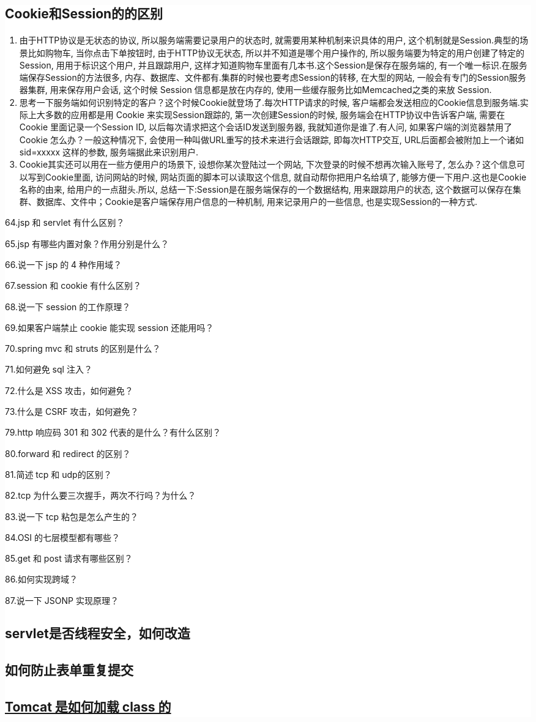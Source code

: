 ## Cookie和Session的的区别

1. 由于HTTP协议是无状态的协议, 所以服务端需要记录用户的状态时, 就需要用某种机制来识具体的用户, 这个机制就是Session.典型的场景比如购物车, 当你点击下单按钮时, 由于HTTP协议无状态, 所以并不知道是哪个用户操作的, 所以服务端要为特定的用户创建了特定的Session, 用用于标识这个用户, 并且跟踪用户, 这样才知道购物车里面有几本书.这个Session是保存在服务端的, 有一个唯一标识.在服务端保存Session的方法很多, 内存、数据库、文件都有.集群的时候也要考虑Session的转移, 在大型的网站, 一般会有专门的Session服务器集群, 用来保存用户会话, 这个时候 Session 信息都是放在内存的, 使用一些缓存服务比如Memcached之类的来放 Session.
2. 思考一下服务端如何识别特定的客户？这个时候Cookie就登场了.每次HTTP请求的时候, 客户端都会发送相应的Cookie信息到服务端.实际上大多数的应用都是用 Cookie 来实现Session跟踪的, 第一次创建Session的时候, 服务端会在HTTP协议中告诉客户端, 需要在 Cookie 里面记录一个Session ID, 以后每次请求把这个会话ID发送到服务器, 我就知道你是谁了.有人问, 如果客户端的浏览器禁用了 Cookie 怎么办？一般这种情况下, 会使用一种叫做URL重写的技术来进行会话跟踪, 即每次HTTP交互, URL后面都会被附加上一个诸如 sid=xxxxx 这样的参数, 服务端据此来识别用户.
3. Cookie其实还可以用在一些方便用户的场景下, 设想你某次登陆过一个网站, 下次登录的时候不想再次输入账号了, 怎么办？这个信息可以写到Cookie里面, 访问网站的时候, 网站页面的脚本可以读取这个信息, 就自动帮你把用户名给填了, 能够方便一下用户.这也是Cookie名称的由来, 给用户的一点甜头.所以, 总结一下:Session是在服务端保存的一个数据结构, 用来跟踪用户的状态, 这个数据可以保存在集群、数据库、文件中；Cookie是客户端保存用户信息的一种机制, 用来记录用户的一些信息, 也是实现Session的一种方式.

64.jsp 和 servlet 有什么区别？

65.jsp 有哪些内置对象？作用分别是什么？

66.说一下 jsp 的 4 种作用域？

67.session 和 cookie 有什么区别？

68.说一下 session 的工作原理？

69.如果客户端禁止 cookie 能实现 session 还能用吗？

70.spring mvc 和 struts 的区别是什么？

71.如何避免 sql 注入？

72.什么是 XSS 攻击，如何避免？

73.什么是 CSRF 攻击，如何避免？

79.http 响应码 301 和 302 代表的是什么？有什么区别？

80.forward 和 redirect 的区别？

81.简述 tcp 和 udp的区别？

82.tcp 为什么要三次握手，两次不行吗？为什么？

83.说一下 tcp 粘包是怎么产生的？

84.OSI 的七层模型都有哪些？

85.get 和 post 请求有哪些区别？

86.如何实现跨域？

87.说一下 JSONP 实现原理？

## servlet是否线程安全，如何改造

## 如何防止表单重复提交

## [Tomcat 是如何加载 class 的](../java/ee/tomcat_class_load.md)